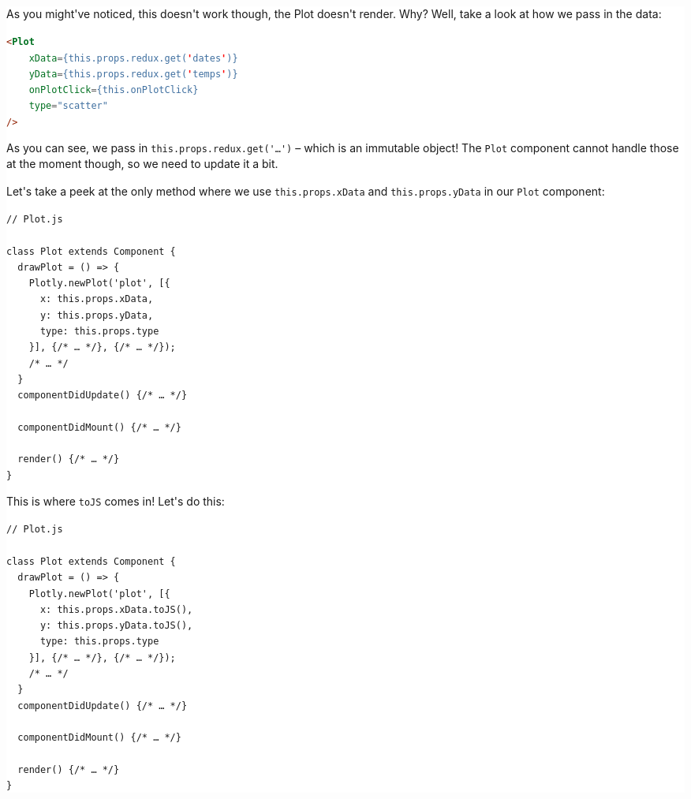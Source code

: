 As you might've noticed, this doesn't work though, the Plot doesn't render. Why? Well, take a look at how we pass in the data:

```HTML
<Plot
	xData={this.props.redux.get('dates')}
	yData={this.props.redux.get('temps')}
	onPlotClick={this.onPlotClick}
	type="scatter"
/>
```

As you can see, we pass in `this.props.redux.get('…')` – which is an immutable object! The `Plot` component cannot handle those at the moment though, so we need to update it a bit.

Let's take a peek at the only method where we use `this.props.xData` and `this.props.yData` in our `Plot` component:

```JS
// Plot.js

class Plot extends Component {
  drawPlot = () => {
    Plotly.newPlot('plot', [{
      x: this.props.xData,
      y: this.props.yData,
      type: this.props.type
    }], {/* … */}, {/* … */});
    /* … */
  }
  componentDidUpdate() {/* … */}

  componentDidMount() {/* … */}

  render() {/* … */}
}
```

This is where `toJS` comes in! Let's do this:

```JS
// Plot.js

class Plot extends Component {
  drawPlot = () => {
    Plotly.newPlot('plot', [{
      x: this.props.xData.toJS(),
      y: this.props.yData.toJS(),
      type: this.props.type
    }], {/* … */}, {/* … */});
    /* … */
  }
  componentDidUpdate() {/* … */}

  componentDidMount() {/* … */}

  render() {/* … */}
}
```
